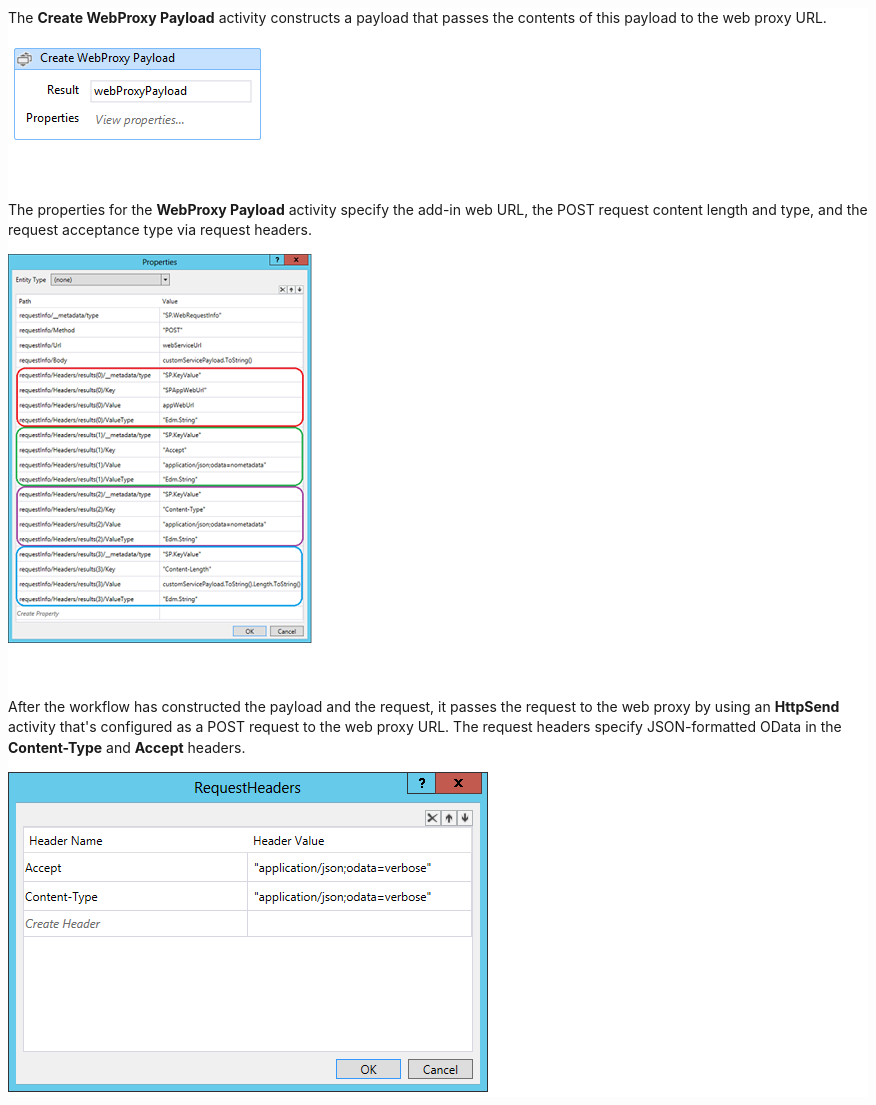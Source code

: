 The **Create WebProxy Payload** activity constructs a payload that passes the contents of this payload to the web proxy URL.

![Screenshot that shows the Create WebProxy Payload activity dialog](media/0f016d2c-8e90-4d23-aea3-095ad6bf288a.png)

<br/>

The properties for the **WebProxy Payload** activity specify the add-in web URL, the POST request content length and type, and the request acceptance type via request headers.

![Screenshot that shows the property grid for the WebProxy Payload activity](media/0b335b2d-7bb3-43ec-ab96-019b493533a3.png)

<br/>

After the workflow has constructed the payload and the request, it passes the request to the web proxy by using an  **HttpSend** activity that's configured as a POST request to the web proxy URL. The request headers specify JSON-formatted OData in the **Content-Type** and **Accept** headers.

![Screenshot that shows the Request Headers dialog for the HTTP Send activity](media/01ce82fb-4690-4226-874a-c4734a17d9a4.png)
